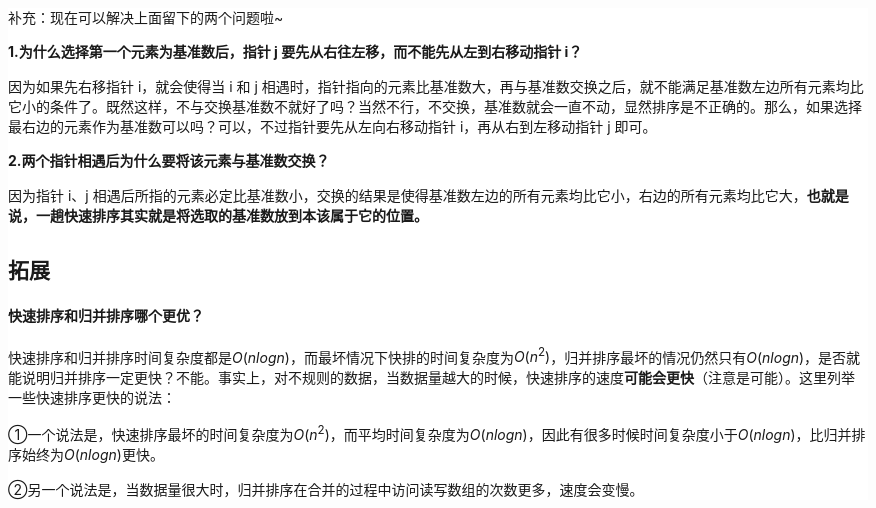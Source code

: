 补充：现在可以解决上面留下的两个问题啦~

**1.为什么选择第一个元素为基准数后，指针 j 要先从右往左移，而不能先从左到右移动指针 i？**

因为如果先右移指针 i，就会使得当 i 和 j 相遇时，指针指向的元素比基准数大，再与基准数交换之后，就不能满足基准数左边所有元素均比它小的条件了。既然这样，不与交换基准数不就好了吗？当然不行，不交换，基准数就会一直不动，显然排序是不正确的。那么，如果选择最右边的元素作为基准数可以吗？可以，不过指针要先从左向右移动指针 i，再从右到左移动指针 j 即可。

**2.两个指针相遇后为什么要将该元素与基准数交换？**

因为指针 i、j 相遇后所指的元素必定比基准数小，交换的结果是使得基准数左边的所有元素均比它小，右边的所有元素均比它大，**也就是说，一趟快速排序其实就是将选取的基准数放到本该属于它的位置。**



## 拓展

#### 快速排序和归并排序哪个更优？

快速排序和归并排序时间复杂度都是$O(nlogn)$，而最坏情况下快排的时间复杂度为$O(n^2)$，归并排序最坏的情况仍然只有$O(nlogn)$，是否就能说明归并排序一定更快？不能。事实上，对不规则的数据，当数据量越大的时候，快速排序的速度**可能会更快**（注意是可能）。这里列举一些快速排序更快的说法：

①一个说法是，快速排序最坏的时间复杂度为$O(n^2)$，而平均时间复杂度为$O(nlogn)$，因此有很多时候时间复杂度小于$O(nlogn)$，比归并排序始终为$O(nlogn)$更快。

②另一个说法是，当数据量很大时，归并排序在合并的过程中访问读写数组的次数更多，速度会变慢。

